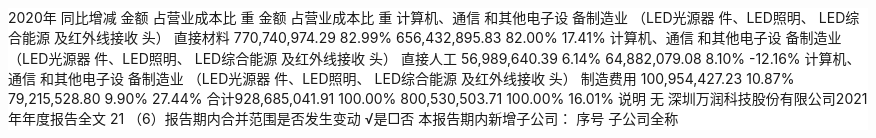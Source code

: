 2020年
同比增减
金额
占营业成本比
重
金额
占营业成本比
重
计算机、通信
和其他电子设
备制造业
（LED光源器
件、LED照明、
LED综合能源
及红外线接收
头）
直接材料
770,740,974.29
82.99%
656,432,895.83
82.00%
17.41%
计算机、通信
和其他电子设
备制造业
（LED光源器
件、LED照明、
LED综合能源
及红外线接收
头）
直接人工
56,989,640.39
6.14%
64,882,079.08
8.10%
-12.16%
计算机、通信
和其他电子设
备制造业
（LED光源器
件、LED照明、
LED综合能源
及红外线接收
头）
制造费用
100,954,427.23
10.87%
79,215,528.80
9.90%
27.44%
合计928,685,041.91
100.00%
800,530,503.71
100.00%
16.01%
说明
无
深圳万润科技股份有限公司2021年年度报告全文
21
（6）报告期内合并范围是否发生变动
√是□否
本报告期内新增子公司：
序号
子公司全称